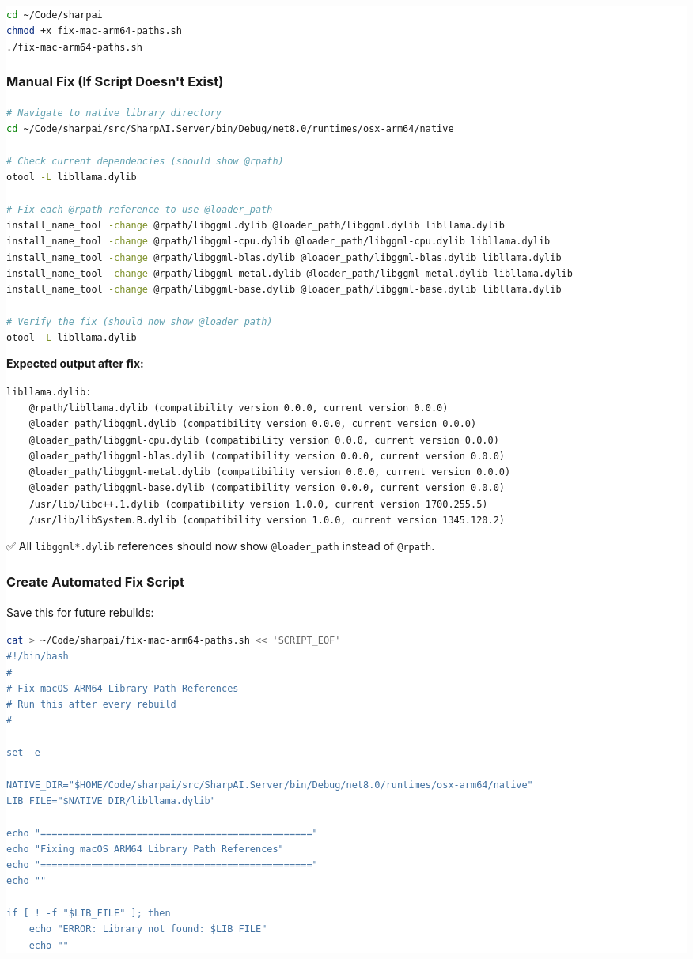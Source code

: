 ```bash
cd ~/Code/sharpai
chmod +x fix-mac-arm64-paths.sh
./fix-mac-arm64-paths.sh
```

### Manual Fix (If Script Doesn't Exist)

```bash
# Navigate to native library directory
cd ~/Code/sharpai/src/SharpAI.Server/bin/Debug/net8.0/runtimes/osx-arm64/native

# Check current dependencies (should show @rpath)
otool -L libllama.dylib

# Fix each @rpath reference to use @loader_path
install_name_tool -change @rpath/libggml.dylib @loader_path/libggml.dylib libllama.dylib
install_name_tool -change @rpath/libggml-cpu.dylib @loader_path/libggml-cpu.dylib libllama.dylib
install_name_tool -change @rpath/libggml-blas.dylib @loader_path/libggml-blas.dylib libllama.dylib
install_name_tool -change @rpath/libggml-metal.dylib @loader_path/libggml-metal.dylib libllama.dylib
install_name_tool -change @rpath/libggml-base.dylib @loader_path/libggml-base.dylib libllama.dylib

# Verify the fix (should now show @loader_path)
otool -L libllama.dylib
```

**Expected output after fix:**
```
libllama.dylib:
    @rpath/libllama.dylib (compatibility version 0.0.0, current version 0.0.0)
    @loader_path/libggml.dylib (compatibility version 0.0.0, current version 0.0.0)
    @loader_path/libggml-cpu.dylib (compatibility version 0.0.0, current version 0.0.0)
    @loader_path/libggml-blas.dylib (compatibility version 0.0.0, current version 0.0.0)
    @loader_path/libggml-metal.dylib (compatibility version 0.0.0, current version 0.0.0)
    @loader_path/libggml-base.dylib (compatibility version 0.0.0, current version 0.0.0)
    /usr/lib/libc++.1.dylib (compatibility version 1.0.0, current version 1700.255.5)
    /usr/lib/libSystem.B.dylib (compatibility version 1.0.0, current version 1345.120.2)
```

✅ All `libggml*.dylib` references should now show `@loader_path` instead of `@rpath`.

### Create Automated Fix Script

Save this for future rebuilds:

```bash
cat > ~/Code/sharpai/fix-mac-arm64-paths.sh << 'SCRIPT_EOF'
#!/bin/bash
#
# Fix macOS ARM64 Library Path References
# Run this after every rebuild
#

set -e

NATIVE_DIR="$HOME/Code/sharpai/src/SharpAI.Server/bin/Debug/net8.0/runtimes/osx-arm64/native"
LIB_FILE="$NATIVE_DIR/libllama.dylib"

echo "================================================"
echo "Fixing macOS ARM64 Library Path References"
echo "================================================"
echo ""

if [ ! -f "$LIB_FILE" ]; then
    echo "ERROR: Library not found: $LIB_FILE"
    echo ""
```